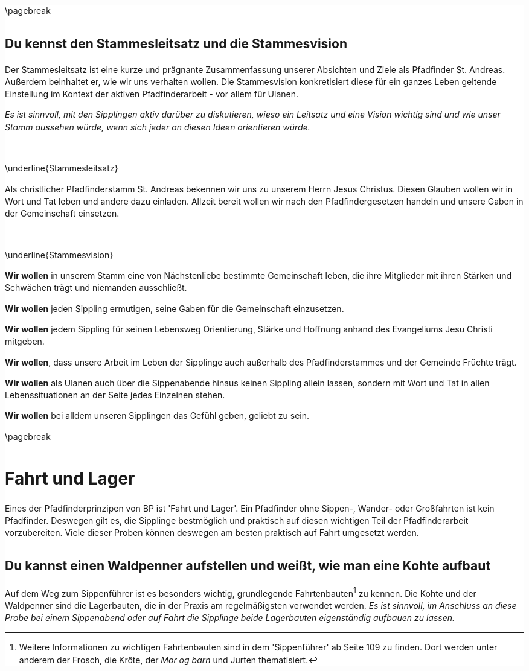 \pagebreak

## Du kennst den Stammesleitsatz und die Stammesvision

Der Stammesleitsatz ist eine kurze und prägnante Zusammenfassung unserer Absichten und Ziele als Pfadfinder St. Andreas. Außerdem beinhaltet er, wie wir uns verhalten wollen. Die Stammesvision konkretisiert diese für ein ganzes Leben geltende Einstellung im Kontext der aktiven Pfadfinderarbeit - vor allem für Ulanen. 

*Es ist sinnvoll, mit den Sipplingen aktiv darüber zu diskutieren, wieso ein Leitsatz und eine Vision wichtig sind und wie unser Stamm aussehen würde, wenn sich jeder an diesen Ideen orientieren würde.*

&nbsp;

\underline{Stammesleitsatz}

Als christlicher Pfadfinderstamm St. Andreas bekennen wir uns zu unserem Herrn Jesus Christus. Diesen Glauben wollen wir in Wort und Tat leben und andere dazu einladen. Allzeit bereit wollen wir nach den Pfadfindergesetzen handeln und unsere Gaben in der Gemeinschaft einsetzen.

&nbsp;

\underline{Stammesvision}

**Wir wollen** in unserem Stamm eine von Nächstenliebe bestimmte Gemeinschaft leben, die ihre Mitglieder mit ihren Stärken und Schwächen trägt und niemanden ausschließt.

**Wir wollen** jeden Sippling ermutigen, seine Gaben für die Gemeinschaft einzusetzen.

**Wir wollen** jedem Sippling für seinen Lebensweg Orientierung, Stärke und Hoffnung anhand des Evangeliums Jesu Christi mitgeben.

**Wir wollen**, dass unsere Arbeit im Leben der Sipplinge auch außerhalb des Pfadfinderstammes und der Gemeinde Früchte trägt.

**Wir wollen** als Ulanen auch über die Sippenabende hinaus keinen Sippling allein lassen, sondern mit Wort und Tat in allen Lebenssituationen an der Seite jedes Einzelnen stehen.

**Wir wollen** bei alldem unseren Sipplingen das Gefühl geben, geliebt zu sein.

\pagebreak

# Fahrt und Lager

Eines der Pfadfinderprinzipen von BP ist 'Fahrt und Lager'. Ein Pfadfinder ohne Sippen-, Wander- oder Großfahrten ist kein Pfadfinder. Deswegen gilt es, die Sipplinge bestmöglich und praktisch auf diesen wichtigen Teil der Pfadfinderarbeit vorzubereiten. Viele dieser Proben können deswegen am besten praktisch auf Fahrt umgesetzt werden.

## Du kannst einen Waldpenner aufstellen und weißt, wie man eine Kohte aufbaut

Auf dem Weg zum Sippenführer ist es besonders wichtig, grundlegende Fahrtenbauten[^footnote3] zu kennen. Die Kohte und der Waldpenner sind die Lagerbauten, die in der Praxis am regelmäßigsten verwendet werden. *Es ist sinnvoll, im Anschluss an diese Probe bei einem Sippenabend oder auf Fahrt die Sipplinge beide Lagerbauten eigenständig aufbauen zu lassen.*


[^footnote1]: Anders als das Glaubensbekenntnis ist das Vaterunser konfessionsübergreifend identisch, weil Jesus es seinen Jüngern in **Matthäus 6, 9-13** selber 'beigebracht' hat. Jesus gibt dieses Gebet im Kontext von 'richtigem' Beten an seine Jünger weiter. Deswegen ist es sicherlich sinnvoll, sich den Kontext in *Matthäus 6, 5-15* anzugucken.
[^footnote2]: Die Zehn Gebote sind vor allem Ausdruck des alten Bunds zwischen Gott und den Menschen im Alten Testament. Bevor Jesus für uns geopfert wurde, mussten sich die gläubigen Juden an viele Gesetze halten und eigene Opfer bringen, um weniger schuldig vor Gott zu sein. Um die Zehn Gebote im Kontext des neuen Bunds zwischen Gott und den Menschen seit der Kreuzigung und Wiederauferstehung Jesu zu sehen, ist es sinnvoll, sich die Geschichte vom höchsten Gebot in *Matthäus 22, 34-40* anzusehen oder die Ostergeschichte Revue passieren zu lassen. 
[^footnote3]: Weitere Informationen zu wichtigen Fahrtenbauten sind in dem 'Sippenführer' ab Seite 109 zu finden. Dort werden unter anderem der Frosch, die Kröte, der *Mor og barn* und Jurten thematisiert. 
[^footnote4]: Detailliertere Informationen zur Ersten-Hilfe- und anderen Notfallmaßnahmen sind in dem 'Sippenführer' ab Seite 79 zu finden.